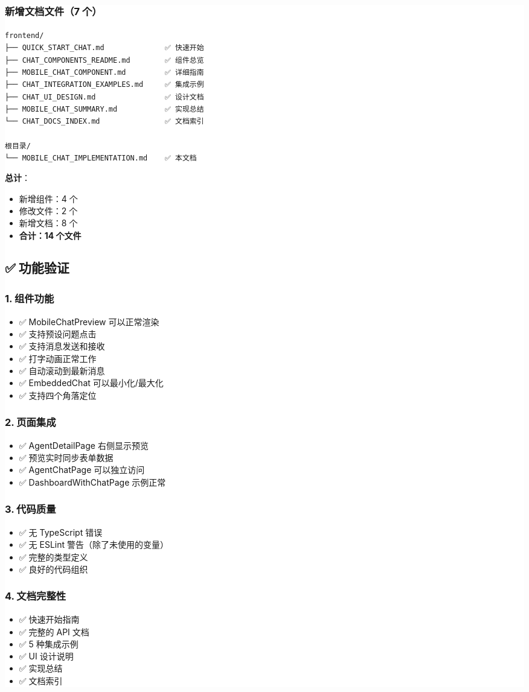 ### 新增文档文件（7 个）
```
frontend/
├── QUICK_START_CHAT.md              ✅ 快速开始
├── CHAT_COMPONENTS_README.md        ✅ 组件总览
├── MOBILE_CHAT_COMPONENT.md         ✅ 详细指南
├── CHAT_INTEGRATION_EXAMPLES.md     ✅ 集成示例
├── CHAT_UI_DESIGN.md                ✅ 设计文档
├── MOBILE_CHAT_SUMMARY.md           ✅ 实现总结
└── CHAT_DOCS_INDEX.md               ✅ 文档索引

根目录/
└── MOBILE_CHAT_IMPLEMENTATION.md    ✅ 本文档
```

**总计**：
- 新增组件：4 个
- 修改文件：2 个
- 新增文档：8 个
- **合计：14 个文件**

## ✅ 功能验证

### 1. 组件功能
- ✅ MobileChatPreview 可以正常渲染
- ✅ 支持预设问题点击
- ✅ 支持消息发送和接收
- ✅ 打字动画正常工作
- ✅ 自动滚动到最新消息
- ✅ EmbeddedChat 可以最小化/最大化
- ✅ 支持四个角落定位

### 2. 页面集成
- ✅ AgentDetailPage 右侧显示预览
- ✅ 预览实时同步表单数据
- ✅ AgentChatPage 可以独立访问
- ✅ DashboardWithChatPage 示例正常

### 3. 代码质量
- ✅ 无 TypeScript 错误
- ✅ 无 ESLint 警告（除了未使用的变量）
- ✅ 完整的类型定义
- ✅ 良好的代码组织

### 4. 文档完整性
- ✅ 快速开始指南
- ✅ 完整的 API 文档
- ✅ 5 种集成示例
- ✅ UI 设计说明
- ✅ 实现总结
- ✅ 文档索引
